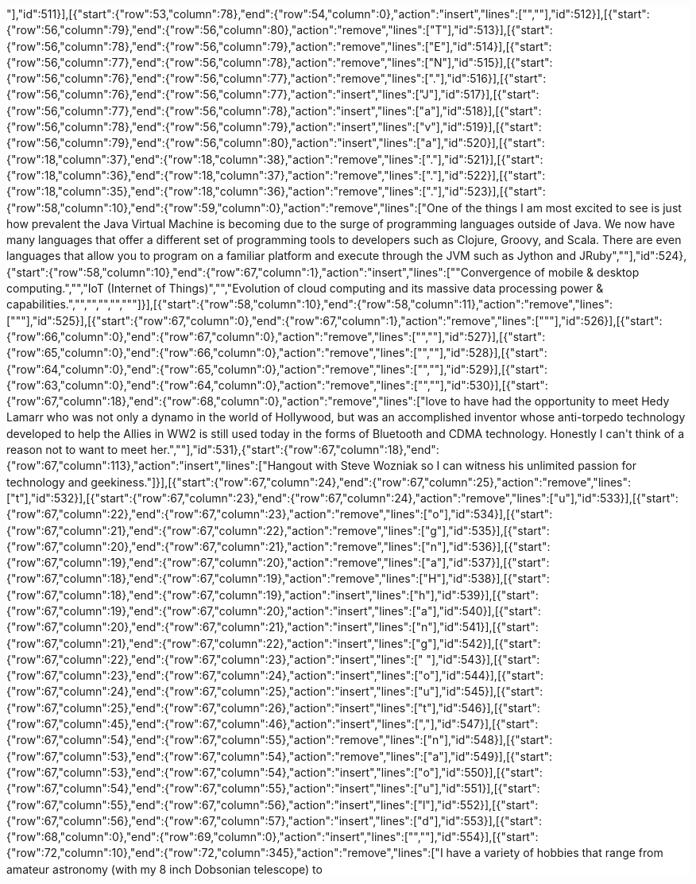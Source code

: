 "],"id":511}],[{"start":{"row":53,"column":78},"end":{"row":54,"column":0},"action":"insert","lines":["",""],"id":512}],[{"start":{"row":56,"column":79},"end":{"row":56,"column":80},"action":"remove","lines":["T"],"id":513}],[{"start":{"row":56,"column":78},"end":{"row":56,"column":79},"action":"remove","lines":["E"],"id":514}],[{"start":{"row":56,"column":77},"end":{"row":56,"column":78},"action":"remove","lines":["N"],"id":515}],[{"start":{"row":56,"column":76},"end":{"row":56,"column":77},"action":"remove","lines":["."],"id":516}],[{"start":{"row":56,"column":76},"end":{"row":56,"column":77},"action":"insert","lines":["J"],"id":517}],[{"start":{"row":56,"column":77},"end":{"row":56,"column":78},"action":"insert","lines":["a"],"id":518}],[{"start":{"row":56,"column":78},"end":{"row":56,"column":79},"action":"insert","lines":["v"],"id":519}],[{"start":{"row":56,"column":79},"end":{"row":56,"column":80},"action":"insert","lines":["a"],"id":520}],[{"start":{"row":18,"column":37},"end":{"row":18,"column":38},"action":"remove","lines":["."],"id":521}],[{"start":{"row":18,"column":36},"end":{"row":18,"column":37},"action":"remove","lines":["."],"id":522}],[{"start":{"row":18,"column":35},"end":{"row":18,"column":36},"action":"remove","lines":["."],"id":523}],[{"start":{"row":58,"column":10},"end":{"row":59,"column":0},"action":"remove","lines":["One of the things I am most excited to see is just how prevalent the Java Virtual Machine is becoming due to the surge of programming languages outside of Java.  We now have many languages that offer a different set of programming tools to developers such as Clojure, Groovy, and Scala.  There are even languages that allow you to program on a familiar platform and execute through the JVM such as Jython and JRuby",""],"id":524},{"start":{"row":58,"column":10},"end":{"row":67,"column":1},"action":"insert","lines":["\"Convergence of mobile & desktop computing.","","IoT (Internet of Things)","","Evolution of cloud computing and its massive data processing power & capabilities.","","","","","\""]}],[{"start":{"row":58,"column":10},"end":{"row":58,"column":11},"action":"remove","lines":["\""],"id":525}],[{"start":{"row":67,"column":0},"end":{"row":67,"column":1},"action":"remove","lines":["\""],"id":526}],[{"start":{"row":66,"column":0},"end":{"row":67,"column":0},"action":"remove","lines":["",""],"id":527}],[{"start":{"row":65,"column":0},"end":{"row":66,"column":0},"action":"remove","lines":["",""],"id":528}],[{"start":{"row":64,"column":0},"end":{"row":65,"column":0},"action":"remove","lines":["",""],"id":529}],[{"start":{"row":63,"column":0},"end":{"row":64,"column":0},"action":"remove","lines":["",""],"id":530}],[{"start":{"row":67,"column":18},"end":{"row":68,"column":0},"action":"remove","lines":["love to have had the opportunity to meet Hedy Lamarr who was not only a dynamo in the world of Hollywood, but was an accomplished inventor whose anti-torpedo technology developed to help the Allies in WW2 is still used today in the forms of Bluetooth and CDMA technology.  Honestly I can't think of a reason not to want to meet her.",""],"id":531},{"start":{"row":67,"column":18},"end":{"row":67,"column":113},"action":"insert","lines":["Hangout with Steve Wozniak so I can witness his unlimited passion for technology and geekiness."]}],[{"start":{"row":67,"column":24},"end":{"row":67,"column":25},"action":"remove","lines":["t"],"id":532}],[{"start":{"row":67,"column":23},"end":{"row":67,"column":24},"action":"remove","lines":["u"],"id":533}],[{"start":{"row":67,"column":22},"end":{"row":67,"column":23},"action":"remove","lines":["o"],"id":534}],[{"start":{"row":67,"column":21},"end":{"row":67,"column":22},"action":"remove","lines":["g"],"id":535}],[{"start":{"row":67,"column":20},"end":{"row":67,"column":21},"action":"remove","lines":["n"],"id":536}],[{"start":{"row":67,"column":19},"end":{"row":67,"column":20},"action":"remove","lines":["a"],"id":537}],[{"start":{"row":67,"column":18},"end":{"row":67,"column":19},"action":"remove","lines":["H"],"id":538}],[{"start":{"row":67,"column":18},"end":{"row":67,"column":19},"action":"insert","lines":["h"],"id":539}],[{"start":{"row":67,"column":19},"end":{"row":67,"column":20},"action":"insert","lines":["a"],"id":540}],[{"start":{"row":67,"column":20},"end":{"row":67,"column":21},"action":"insert","lines":["n"],"id":541}],[{"start":{"row":67,"column":21},"end":{"row":67,"column":22},"action":"insert","lines":["g"],"id":542}],[{"start":{"row":67,"column":22},"end":{"row":67,"column":23},"action":"insert","lines":[" "],"id":543}],[{"start":{"row":67,"column":23},"end":{"row":67,"column":24},"action":"insert","lines":["o"],"id":544}],[{"start":{"row":67,"column":24},"end":{"row":67,"column":25},"action":"insert","lines":["u"],"id":545}],[{"start":{"row":67,"column":25},"end":{"row":67,"column":26},"action":"insert","lines":["t"],"id":546}],[{"start":{"row":67,"column":45},"end":{"row":67,"column":46},"action":"insert","lines":[","],"id":547}],[{"start":{"row":67,"column":54},"end":{"row":67,"column":55},"action":"remove","lines":["n"],"id":548}],[{"start":{"row":67,"column":53},"end":{"row":67,"column":54},"action":"remove","lines":["a"],"id":549}],[{"start":{"row":67,"column":53},"end":{"row":67,"column":54},"action":"insert","lines":["o"],"id":550}],[{"start":{"row":67,"column":54},"end":{"row":67,"column":55},"action":"insert","lines":["u"],"id":551}],[{"start":{"row":67,"column":55},"end":{"row":67,"column":56},"action":"insert","lines":["l"],"id":552}],[{"start":{"row":67,"column":56},"end":{"row":67,"column":57},"action":"insert","lines":["d"],"id":553}],[{"start":{"row":68,"column":0},"end":{"row":69,"column":0},"action":"insert","lines":["",""],"id":554}],[{"start":{"row":72,"column":10},"end":{"row":72,"column":345},"action":"remove","lines":["I have a variety of hobbies that range from amateur astronomy (with my 8 inch Dobsonian telescope) to